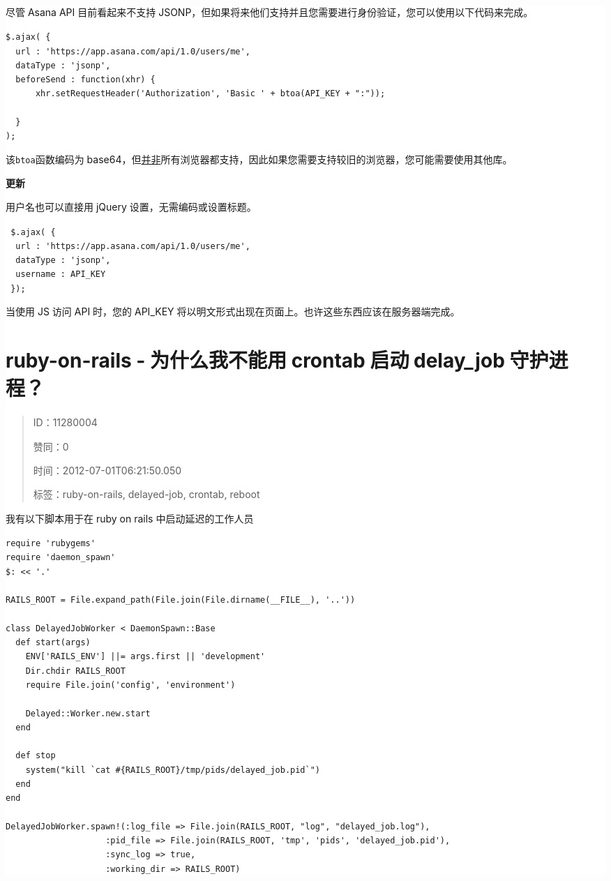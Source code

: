 尽管 Asana API 目前看起来不支持 JSONP，但如果将来他们支持并且您需要进行身份验证，您可以使用以下代码来完成。

```
$.ajax( {
  url : 'https://app.asana.com/api/1.0/users/me',
  dataType : 'jsonp',
  beforeSend : function(xhr) {
      xhr.setRequestHeader('Authorization', 'Basic ' + btoa(API_KEY + ":"));

  }
); 
```

该`btoa`函数编码为 base64，但[并非](http://www.perturb.org/display/1061_Browser_base64_support.html)所有浏览器都支持，因此如果您需要支持较旧的浏览器，您可能需要使用其他库。

**更新**

用户名也可以直接用 jQuery 设置，无需编码或设置标题。

```
 $.ajax( {
  url : 'https://app.asana.com/api/1.0/users/me',
  dataType : 'jsonp',
  username : API_KEY
 }); 
```

当使用 JS 访问 API 时，您的 API_KEY 将以明文形式出现在页面上。也许这些东西应该在服务器端完成。

# ruby-on-rails - 为什么我不能用 crontab 启动 delay_job 守护进程？

> ID：11280004
> 
> 赞同：0
> 
> 时间：2012-07-01T06:21:50.050
> 
> 标签：ruby-on-rails, delayed-job, crontab, reboot

我有以下脚本用于在 ruby​​ on rails 中启动延迟的工作人员

```
require 'rubygems'
require 'daemon_spawn'
$: << '.'

RAILS_ROOT = File.expand_path(File.join(File.dirname(__FILE__), '..'))

class DelayedJobWorker < DaemonSpawn::Base
  def start(args)
    ENV['RAILS_ENV'] ||= args.first || 'development'
    Dir.chdir RAILS_ROOT
    require File.join('config', 'environment')

    Delayed::Worker.new.start
  end

  def stop
    system("kill `cat #{RAILS_ROOT}/tmp/pids/delayed_job.pid`")
  end
end

DelayedJobWorker.spawn!(:log_file => File.join(RAILS_ROOT, "log", "delayed_job.log"),
                    :pid_file => File.join(RAILS_ROOT, 'tmp', 'pids', 'delayed_job.pid'),
                    :sync_log => true,
                    :working_dir => RAILS_ROOT) 
```